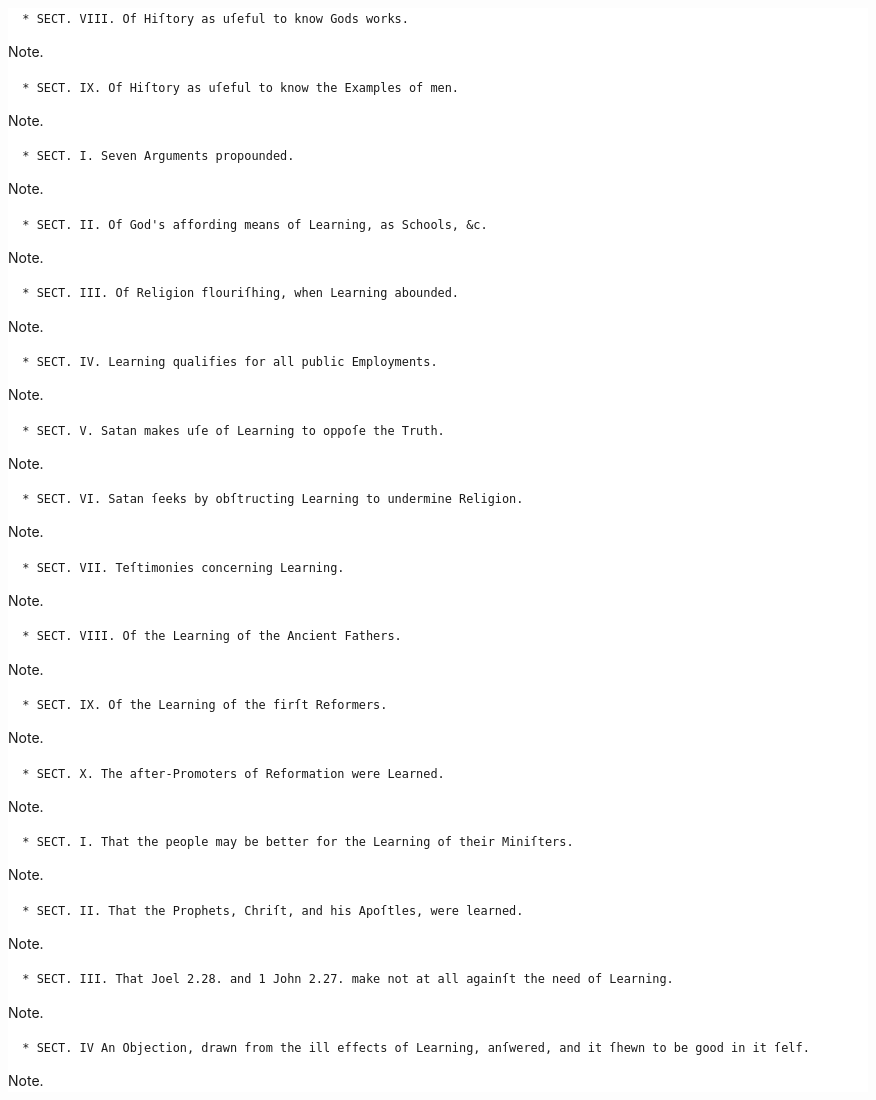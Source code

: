       * SECT. VIII. Of Hiſtory as uſeful to know Gods works.

Note.

      * SECT. IX. Of Hiſtory as uſeful to know the Examples of men.

Note.

      * SECT. I. Seven Arguments propounded.

Note.

      * SECT. II. Of God's affording means of Learning, as Schools, &c.

Note.

      * SECT. III. Of Religion flouriſhing, when Learning abounded.

Note.

      * SECT. IV. Learning qualifies for all public Employments.

Note.

      * SECT. V. Satan makes uſe of Learning to oppoſe the Truth.

Note.

      * SECT. VI. Satan ſeeks by obſtructing Learning to undermine Religion.

Note.

      * SECT. VII. Teſtimonies concerning Learning.

Note.

      * SECT. VIII. Of the Learning of the Ancient Fathers.

Note.

      * SECT. IX. Of the Learning of the firſt Reformers.

Note.

      * SECT. X. The after-Promoters of Reformation were Learned.

Note.

      * SECT. I. That the people may be better for the Learning of their Miniſters.

Note.

      * SECT. II. That the Prophets, Chriſt, and his Apoſtles, were learned.

Note.

      * SECT. III. That Joel 2.28. and 1 John 2.27. make not at all againſt the need of Learning.

Note.

      * SECT. IV An Objection, drawn from the ill effects of Learning, anſwered, and it ſhewn to be good in it ſelf.

Note.
